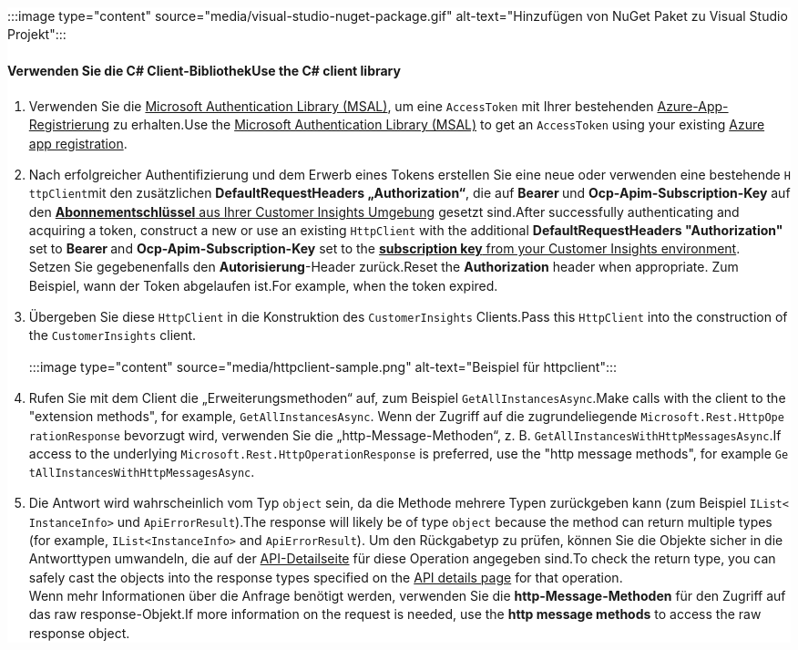    :::image type="content" source="media/visual-studio-nuget-package.gif" alt-text="Hinzufügen von NuGet Paket zu Visual Studio Projekt":::

#### <a name="use-the-c-client-library"></a><span data-ttu-id="a5c30-177">Verwenden Sie die C# Client-Bibliothek</span><span class="sxs-lookup"><span data-stu-id="a5c30-177">Use the C# client library</span></span>

1. <span data-ttu-id="a5c30-178">Verwenden Sie die [Microsoft Authentication Library (MSAL)](/azure/active-directory/develop/msal-overview), um eine `AccessToken` mit Ihrer bestehenden [Azure-App-Registrierung](#create-a-new-app-registration-in-the-azure-portal) zu erhalten.</span><span class="sxs-lookup"><span data-stu-id="a5c30-178">Use the [Microsoft Authentication Library (MSAL)](/azure/active-directory/develop/msal-overview) to get an `AccessToken` using your existing [Azure app registration](#create-a-new-app-registration-in-the-azure-portal).</span></span>

1. <span data-ttu-id="a5c30-179">Nach erfolgreicher Authentifizierung und dem Erwerb eines Tokens erstellen Sie eine neue oder verwenden eine bestehende `HttpClient`mit den zusätzlichen **DefaultRequestHeaders „Authorization“**, die auf **Bearer <access token>** und **Ocp-Apim-Subscription-Key** auf den [**Abonnementschlüssel** aus Ihrer Customer Insights Umgebung](#get-started-trying-the-customer-insights-apis) gesetzt sind.</span><span class="sxs-lookup"><span data-stu-id="a5c30-179">After successfully authenticating and acquiring a token, construct a new or use an existing `HttpClient` with the additional **DefaultRequestHeaders "Authorization"** set to **Bearer <access token>** and **Ocp-Apim-Subscription-Key** set to the [**subscription key** from your Customer Insights environment](#get-started-trying-the-customer-insights-apis).</span></span>    
   <span data-ttu-id="a5c30-180">Setzen Sie gegebenenfalls den **Autorisierung**-Header zurück.</span><span class="sxs-lookup"><span data-stu-id="a5c30-180">Reset the **Authorization** header when appropriate.</span></span> <span data-ttu-id="a5c30-181">Zum Beispiel, wann der Token abgelaufen ist.</span><span class="sxs-lookup"><span data-stu-id="a5c30-181">For example, when the token expired.</span></span>

1. <span data-ttu-id="a5c30-182">Übergeben Sie diese `HttpClient` in die Konstruktion des `CustomerInsights` Clients.</span><span class="sxs-lookup"><span data-stu-id="a5c30-182">Pass this `HttpClient` into the construction of the `CustomerInsights` client.</span></span>

   :::image type="content" source="media/httpclient-sample.png" alt-text="Beispiel für httpclient":::

1. <span data-ttu-id="a5c30-184">Rufen Sie mit dem Client die „Erweiterungsmethoden“ auf, zum Beispiel `GetAllInstancesAsync`.</span><span class="sxs-lookup"><span data-stu-id="a5c30-184">Make calls with the client to the "extension methods", for example, `GetAllInstancesAsync`.</span></span> <span data-ttu-id="a5c30-185">Wenn der Zugriff auf die zugrundeliegende `Microsoft.Rest.HttpOperationResponse` bevorzugt wird, verwenden Sie die „http-Message-Methoden“, z. B. `GetAllInstancesWithHttpMessagesAsync`.</span><span class="sxs-lookup"><span data-stu-id="a5c30-185">If access to the underlying `Microsoft.Rest.HttpOperationResponse` is preferred, use the "http message methods", for example `GetAllInstancesWithHttpMessagesAsync`.</span></span>

1. <span data-ttu-id="a5c30-186">Die Antwort wird wahrscheinlich vom Typ `object` sein, da die Methode mehrere Typen zurückgeben kann (zum Beispiel `IList<InstanceInfo>` und `ApiErrorResult`).</span><span class="sxs-lookup"><span data-stu-id="a5c30-186">The response will likely be of type `object` because the method can return multiple types (for example, `IList<InstanceInfo>` and `ApiErrorResult`).</span></span> <span data-ttu-id="a5c30-187">Um den Rückgabetyp zu prüfen, können Sie die Objekte sicher in die Antworttypen umwandeln, die auf der [API-Detailseite](https://developer.ci.ai.dynamics.com/api-details#api=CustomerInsights) für diese Operation angegeben sind.</span><span class="sxs-lookup"><span data-stu-id="a5c30-187">To check the return type, you can safely cast the objects into the response types specified on the [API details page](https://developer.ci.ai.dynamics.com/api-details#api=CustomerInsights) for that operation.</span></span>    
   <span data-ttu-id="a5c30-188">Wenn mehr Informationen über die Anfrage benötigt werden, verwenden Sie die **http-Message-Methoden** für den Zugriff auf das raw response-Objekt.</span><span class="sxs-lookup"><span data-stu-id="a5c30-188">If more information on the request is needed, use the **http message methods** to access the raw response object.</span></span>
